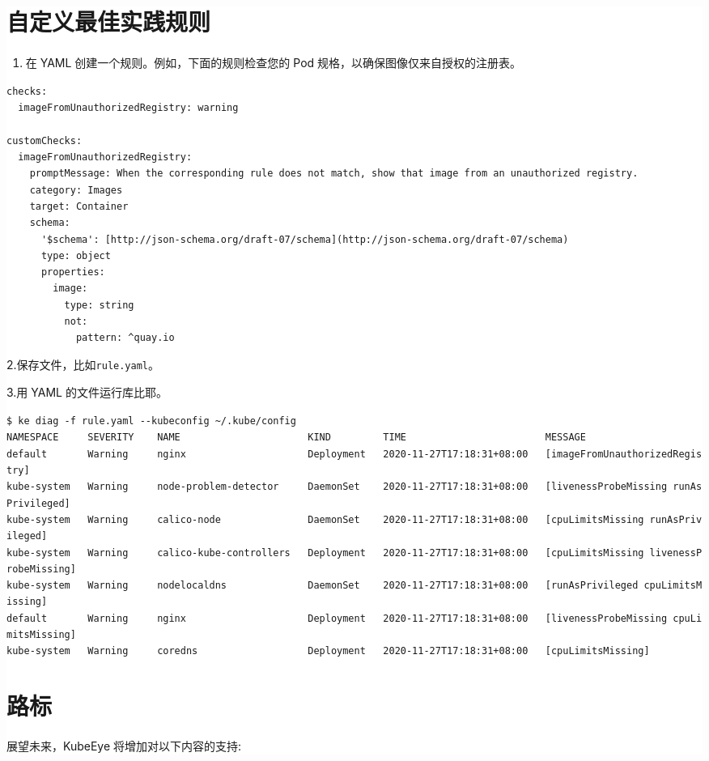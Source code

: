 # 自定义最佳实践规则

1.  在 YAML 创建一个规则。例如，下面的规则检查您的 Pod 规格，以确保图像仅来自授权的注册表。

```
checks:
  imageFromUnauthorizedRegistry: warning

customChecks:
  imageFromUnauthorizedRegistry:
    promptMessage: When the corresponding rule does not match, show that image from an unauthorized registry.
    category: Images
    target: Container
    schema:
      '$schema': [http://json-schema.org/draft-07/schema](http://json-schema.org/draft-07/schema)
      type: object
      properties:
        image:
          type: string
          not:
            pattern: ^quay.io
```

2.保存文件，比如`rule.yaml`。

3.用 YAML 的文件运行库比耶。

```
$ ke diag -f rule.yaml --kubeconfig ~/.kube/config
NAMESPACE     SEVERITY    NAME                      KIND         TIME                        MESSAGE
default       Warning     nginx                     Deployment   2020-11-27T17:18:31+08:00   [imageFromUnauthorizedRegistry]
kube-system   Warning     node-problem-detector     DaemonSet    2020-11-27T17:18:31+08:00   [livenessProbeMissing runAsPrivileged]
kube-system   Warning     calico-node               DaemonSet    2020-11-27T17:18:31+08:00   [cpuLimitsMissing runAsPrivileged]
kube-system   Warning     calico-kube-controllers   Deployment   2020-11-27T17:18:31+08:00   [cpuLimitsMissing livenessProbeMissing]
kube-system   Warning     nodelocaldns              DaemonSet    2020-11-27T17:18:31+08:00   [runAsPrivileged cpuLimitsMissing]
default       Warning     nginx                     Deployment   2020-11-27T17:18:31+08:00   [livenessProbeMissing cpuLimitsMissing]
kube-system   Warning     coredns                   Deployment   2020-11-27T17:18:31+08:00   [cpuLimitsMissing]
```

# 路标

展望未来，KubeEye 将增加对以下内容的支持:
